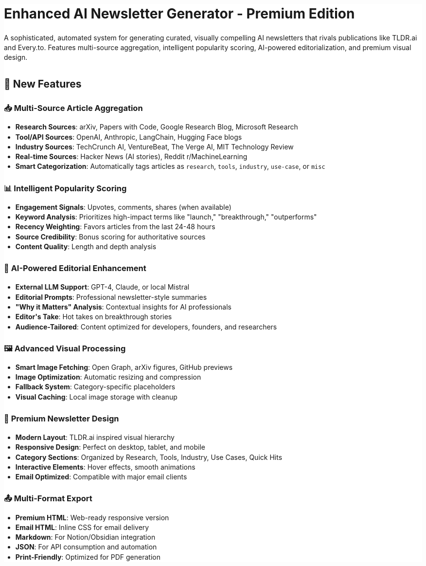 # Enhanced AI Newsletter Generator - Premium Edition

A sophisticated, automated system for generating curated, visually compelling AI newsletters that rivals publications like TLDR.ai and Every.to. Features multi-source aggregation, intelligent popularity scoring, AI-powered editorialization, and premium visual design.

## 🚀 New Features

### 📥 **Multi-Source Article Aggregation**
- **Research Sources**: arXiv, Papers with Code, Google Research Blog, Microsoft Research
- **Tool/API Sources**: OpenAI, Anthropic, LangChain, Hugging Face blogs
- **Industry Sources**: TechCrunch AI, VentureBeat, The Verge AI, MIT Technology Review
- **Real-time Sources**: Hacker News (AI stories), Reddit r/MachineLearning
- **Smart Categorization**: Automatically tags articles as `research`, `tools`, `industry`, `use-case`, or `misc`

### 📊 **Intelligent Popularity Scoring**
- **Engagement Signals**: Upvotes, comments, shares (when available)
- **Keyword Analysis**: Prioritizes high-impact terms like "launch," "breakthrough," "outperforms"
- **Recency Weighting**: Favors articles from the last 24-48 hours
- **Source Credibility**: Bonus scoring for authoritative sources
- **Content Quality**: Length and depth analysis

### 🧠 **AI-Powered Editorial Enhancement**
- **External LLM Support**: GPT-4, Claude, or local Mistral
- **Editorial Prompts**: Professional newsletter-style summaries
- **"Why it Matters" Analysis**: Contextual insights for AI professionals
- **Editor's Take**: Hot takes on breakthrough stories
- **Audience-Tailored**: Content optimized for developers, founders, and researchers

### 🖼️ **Advanced Visual Processing**
- **Smart Image Fetching**: Open Graph, arXiv figures, GitHub previews
- **Image Optimization**: Automatic resizing and compression
- **Fallback System**: Category-specific placeholders
- **Visual Caching**: Local image storage with cleanup

### 📰 **Premium Newsletter Design**
- **Modern Layout**: TLDR.ai inspired visual hierarchy
- **Responsive Design**: Perfect on desktop, tablet, and mobile
- **Category Sections**: Organized by Research, Tools, Industry, Use Cases, Quick Hits
- **Interactive Elements**: Hover effects, smooth animations
- **Email Optimized**: Compatible with major email clients

### 📤 **Multi-Format Export**
- **Premium HTML**: Web-ready responsive version
- **Email HTML**: Inline CSS for email delivery
- **Markdown**: For Notion/Obsidian integration
- **JSON**: For API consumption and automation
- **Print-Friendly**: Optimized for PDF generation
